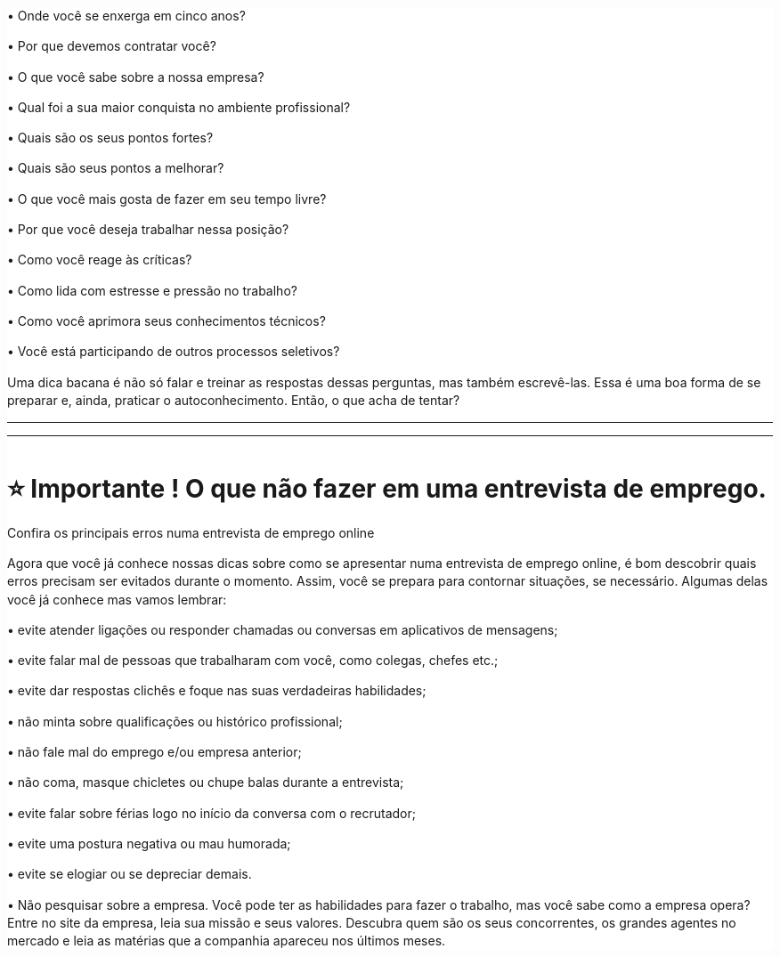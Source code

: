 • Onde você se enxerga em cinco anos?

• Por que devemos contratar você?

• O que você sabe sobre a nossa empresa?

• Qual foi a sua maior conquista no ambiente profissional?

• Quais são os seus pontos fortes?

• Quais são seus pontos a melhorar?

• O que você mais gosta de fazer em seu tempo livre?

• Por que você deseja trabalhar nessa posição?

• Como você reage às críticas?

• Como lida com estresse e pressão no trabalho?

• Como você aprimora seus conhecimentos técnicos?

• Você está participando de outros processos seletivos?

Uma dica bacana é não só falar e treinar as respostas dessas perguntas, mas também escrevê-las. Essa é uma boa forma de se preparar e, ainda, praticar o autoconhecimento. Então, o que acha de tentar?

---
---

# :star: Importante ! O que não fazer em uma entrevista de emprego.

Confira os principais erros numa entrevista de emprego online

Agora que você já conhece nossas dicas sobre como se apresentar numa entrevista de emprego
online, é bom descobrir quais erros precisam ser evitados durante o momento. Assim, você se
prepara para contornar situações, se necessário. Algumas delas você já conhece mas vamos
lembrar:

• evite atender ligações ou responder chamadas ou conversas em aplicativos de mensagens;

• evite falar mal de pessoas que trabalharam com você, como colegas, chefes etc.;

• evite dar respostas clichês e foque nas suas verdadeiras habilidades;

• não minta sobre qualificações ou histórico profissional;

• não fale mal do emprego e/ou empresa anterior;

• não coma, masque chicletes ou chupe balas durante a entrevista;

• evite falar sobre férias logo no início da conversa com o recrutador;

• evite uma postura negativa ou mau humorada;

• evite se elogiar ou se depreciar demais.

• Não pesquisar sobre a empresa. Você pode ter as habilidades para fazer o trabalho, mas você
sabe como a empresa opera? Entre no site da empresa, leia sua missão e seus valores. Descubra
quem são os seus concorrentes, os grandes agentes no mercado e leia as matérias que a
companhia apareceu nos últimos meses.
